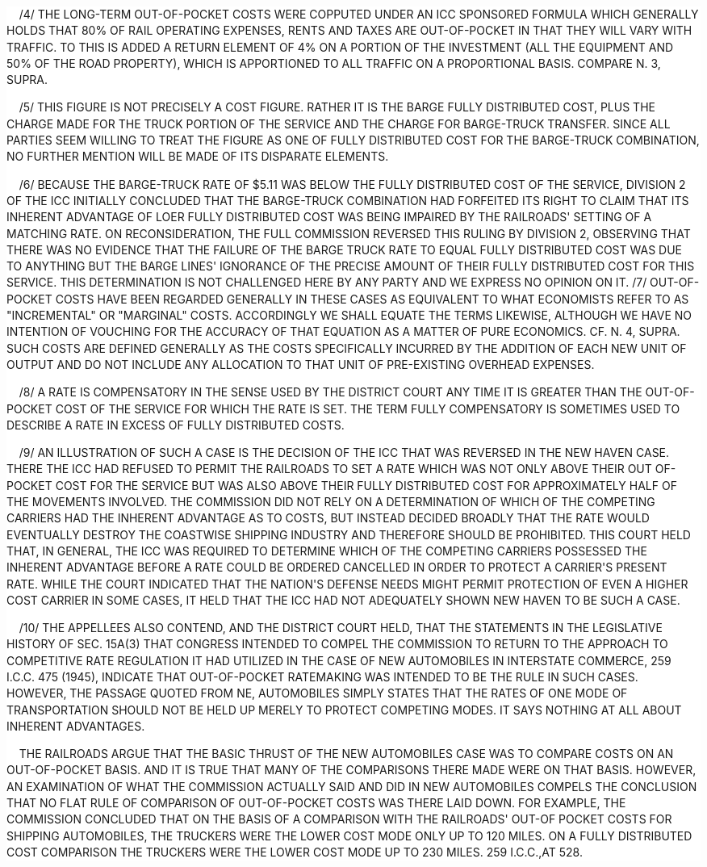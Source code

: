     /4/  THE LONG-TERM OUT-OF-POCKET COSTS WERE COPPUTED UNDER AN ICC SPONSORED FORMULA WHICH GENERALLY HOLDS THAT 80% OF RAIL OPERATING EXPENSES, RENTS AND TAXES ARE OUT-OF-POCKET IN THAT THEY WILL VARY WITH TRAFFIC.  TO THIS IS ADDED A RETURN ELEMENT OF 4% ON A PORTION OF THE INVESTMENT (ALL THE EQUIPMENT AND 50% OF THE ROAD PROPERTY), WHICH IS APPORTIONED TO ALL TRAFFIC ON A PROPORTIONAL BASIS.  COMPARE N. 3, SUPRA.

    /5/  THIS FIGURE IS NOT PRECISELY A COST FIGURE.  RATHER IT IS THE BARGE FULLY DISTRIBUTED COST, PLUS THE CHARGE MADE FOR THE TRUCK PORTION OF THE SERVICE AND THE CHARGE FOR BARGE-TRUCK TRANSFER.  SINCE ALL PARTIES SEEM WILLING TO TREAT THE FIGURE AS ONE OF FULLY DISTRIBUTED COST FOR THE BARGE-TRUCK COMBINATION, NO FURTHER MENTION WILL BE MADE OF ITS DISPARATE ELEMENTS.

    /6/  BECAUSE THE BARGE-TRUCK RATE OF $5.11 WAS BELOW THE FULLY DISTRIBUTED COST OF THE SERVICE, DIVISION 2 OF THE ICC INITIALLY CONCLUDED THAT THE BARGE-TRUCK COMBINATION HAD FORFEITED ITS RIGHT TO CLAIM THAT ITS INHERENT ADVANTAGE OF LOER FULLY DISTRIBUTED COST WAS BEING IMPAIRED BY THE RAILROADS' SETTING OF A MATCHING RATE.  ON RECONSIDERATION, THE FULL COMMISSION REVERSED THIS RULING BY DIVISION 2, OBSERVING THAT THERE WAS NO EVIDENCE THAT THE FAILURE OF THE BARGE TRUCK RATE TO EQUAL FULLY DISTRIBUTED COST WAS DUE TO ANYTHING BUT THE BARGE LINES' IGNORANCE OF THE PRECISE AMOUNT OF THEIR FULLY DISTRIBUTED COST FOR THIS SERVICE.  THIS DETERMINATION IS NOT CHALLENGED HERE BY ANY PARTY AND WE EXPRESS NO OPINION ON IT.     /7/  OUT-OF-POCKET COSTS HAVE BEEN REGARDED GENERALLY IN THESE CASES AS EQUIVALENT TO WHAT ECONOMISTS REFER TO AS "INCREMENTAL" OR "MARGINAL" COSTS.  ACCORDINGLY WE SHALL EQUATE THE TERMS LIKEWISE, ALTHOUGH WE HAVE NO INTENTION OF VOUCHING FOR THE ACCURACY OF THAT EQUATION AS A MATTER OF PURE ECONOMICS.  CF. N. 4, SUPRA.  SUCH COSTS ARE DEFINED GENERALLY AS THE COSTS SPECIFICALLY INCURRED BY THE ADDITION OF EACH NEW UNIT OF OUTPUT AND DO NOT INCLUDE ANY ALLOCATION TO THAT UNIT OF PRE-EXISTING OVERHEAD EXPENSES.

    /8/  A RATE IS COMPENSATORY IN THE SENSE USED BY THE DISTRICT COURT ANY TIME IT IS GREATER THAN THE OUT-OF-POCKET COST OF THE SERVICE FOR WHICH THE RATE IS SET.  THE TERM FULLY COMPENSATORY IS SOMETIMES USED TO DESCRIBE A RATE IN EXCESS OF FULLY DISTRIBUTED COSTS.

    /9/  AN ILLUSTRATION OF SUCH A CASE IS THE DECISION OF THE ICC THAT WAS REVERSED IN THE NEW HAVEN CASE.  THERE THE ICC HAD REFUSED TO PERMIT THE RAILROADS TO SET A RATE WHICH WAS NOT ONLY ABOVE THEIR OUT OF-POCKET COST FOR THE SERVICE BUT WAS ALSO ABOVE THEIR FULLY DISTRIBUTED COST FOR APPROXIMATELY HALF OF THE MOVEMENTS INVOLVED.  THE COMMISSION DID NOT RELY ON A DETERMINATION OF WHICH OF THE COMPETING CARRIERS HAD THE INHERENT ADVANTAGE AS TO COSTS, BUT INSTEAD DECIDED BROADLY THAT THE RATE WOULD EVENTUALLY DESTROY THE COASTWISE SHIPPING INDUSTRY AND THEREFORE SHOULD BE PROHIBITED.  THIS COURT HELD THAT, IN GENERAL, THE ICC WAS REQUIRED TO DETERMINE WHICH OF THE COMPETING CARRIERS POSSESSED THE INHERENT ADVANTAGE BEFORE A RATE COULD BE ORDERED CANCELLED IN ORDER TO PROTECT A CARRIER'S PRESENT RATE.  WHILE THE COURT INDICATED THAT THE NATION'S DEFENSE NEEDS MIGHT PERMIT PROTECTION OF EVEN A HIGHER COST CARRIER IN SOME CASES, IT HELD THAT THE ICC HAD NOT ADEQUATELY SHOWN NEW HAVEN TO BE SUCH A CASE.

    /10/  THE APPELLEES ALSO CONTEND, AND THE DISTRICT COURT HELD, THAT THE STATEMENTS IN THE LEGISLATIVE HISTORY OF SEC. 15A(3) THAT CONGRESS INTENDED TO COMPEL THE COMMISSION TO RETURN TO THE APPROACH TO COMPETITIVE RATE REGULATION IT HAD UTILIZED IN THE CASE OF NEW AUTOMOBILES IN INTERSTATE COMMERCE, 259 I.C.C. 475 (1945), INDICATE THAT OUT-OF-POCKET RATEMAKING WAS INTENDED TO BE THE RULE IN SUCH CASES.  HOWEVER, THE PASSAGE QUOTED FROM NE, AUTOMOBILES SIMPLY STATES THAT THE RATES OF ONE MODE OF TRANSPORTATION SHOULD NOT BE HELD UP MERELY TO PROTECT COMPETING MODES.  IT SAYS NOTHING AT ALL ABOUT INHERENT ADVANTAGES.

    THE RAILROADS ARGUE THAT THE BASIC THRUST OF THE NEW AUTOMOBILES CASE WAS TO COMPARE COSTS ON AN OUT-OF-POCKET BASIS.  AND IT IS TRUE THAT MANY OF THE COMPARISONS THERE MADE WERE ON THAT BASIS.  HOWEVER, AN EXAMINATION OF WHAT THE COMMISSION ACTUALLY SAID AND DID IN NEW AUTOMOBILES COMPELS THE CONCLUSION THAT NO FLAT RULE OF COMPARISON OF OUT-OF-POCKET COSTS WAS THERE LAID DOWN.  FOR EXAMPLE, THE COMMISSION CONCLUDED THAT ON THE BASIS OF A COMPARISON WITH THE RAILROADS'  OUT-OF POCKET COSTS FOR SHIPPING AUTOMOBILES, THE TRUCKERS WERE THE LOWER COST MODE ONLY UP TO 120 MILES.  ON A FULLY DISTRIBUTED COST COMPARISON THE TRUCKERS WERE THE LOWER COST MODE UP TO 230 MILES.  259 I.C.C.,AT 528.
